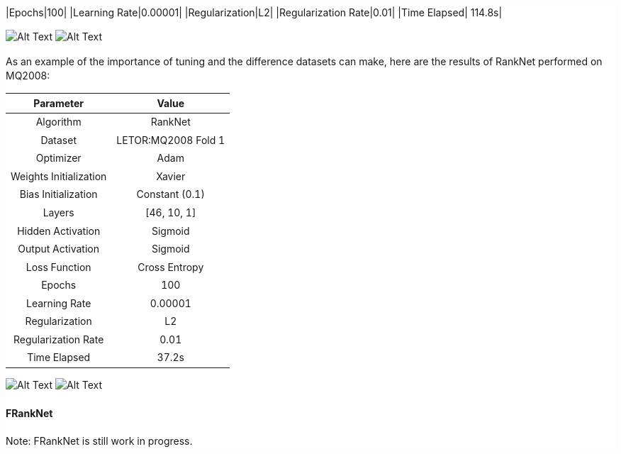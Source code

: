 |Epochs|100|
|Learning Rate|0.00001|
|Regularization|L2|
|Regularization Rate|0.01|
|Time Elapsed| 114.8s|

![Alt Text](figures/RankNetNDCG.jpg)
![Alt Text](figures/RankNetError.jpg)

As an example of the importance of tuning and the difference datasets can make, here are the results of RankNet
performed on MQ2008:

|Parameter|Value|
|:-:|:-:|
|Algorithm|RankNet|
|Dataset|LETOR:MQ2008 Fold 1|
|Optimizer|Adam|
|Weights Initialization|Xavier|
|Bias Initialization|Constant (0.1)|
|Layers|[46, 10, 1]|
|Hidden Activation|Sigmoid|
|Output Activation|Sigmoid|
|Loss Function|Cross Entropy|
|Epochs|100|
|Learning Rate|0.00001|
|Regularization|L2|
|Regularization Rate|0.01|
|Time Elapsed| 37.2s|

![Alt Text](figures/RankNetNDCG2008.jpg)
![Alt Text](figures/RankNetError2008.jpg)


#### FRankNet

Note: FRankNet is still work in progress.
